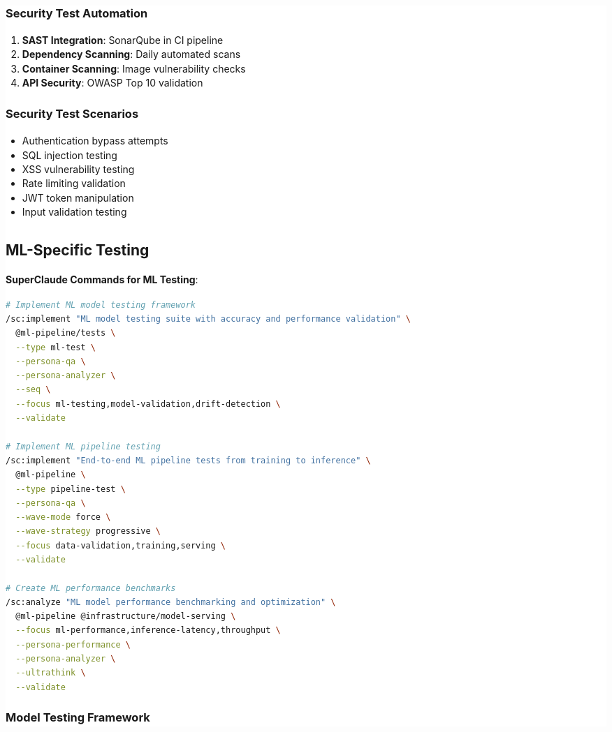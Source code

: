 ### Security Test Automation
1. **SAST Integration**: SonarQube in CI pipeline
2. **Dependency Scanning**: Daily automated scans
3. **Container Scanning**: Image vulnerability checks
4. **API Security**: OWASP Top 10 validation

### Security Test Scenarios
- Authentication bypass attempts
- SQL injection testing
- XSS vulnerability testing
- Rate limiting validation
- JWT token manipulation
- Input validation testing

## ML-Specific Testing

**SuperClaude Commands for ML Testing**:
```bash
# Implement ML model testing framework
/sc:implement "ML model testing suite with accuracy and performance validation" \
  @ml-pipeline/tests \
  --type ml-test \
  --persona-qa \
  --persona-analyzer \
  --seq \
  --focus ml-testing,model-validation,drift-detection \
  --validate

# Implement ML pipeline testing
/sc:implement "End-to-end ML pipeline tests from training to inference" \
  @ml-pipeline \
  --type pipeline-test \
  --persona-qa \
  --wave-mode force \
  --wave-strategy progressive \
  --focus data-validation,training,serving \
  --validate

# Create ML performance benchmarks
/sc:analyze "ML model performance benchmarking and optimization" \
  @ml-pipeline @infrastructure/model-serving \
  --focus ml-performance,inference-latency,throughput \
  --persona-performance \
  --persona-analyzer \
  --ultrathink \
  --validate
```

### Model Testing Framework
